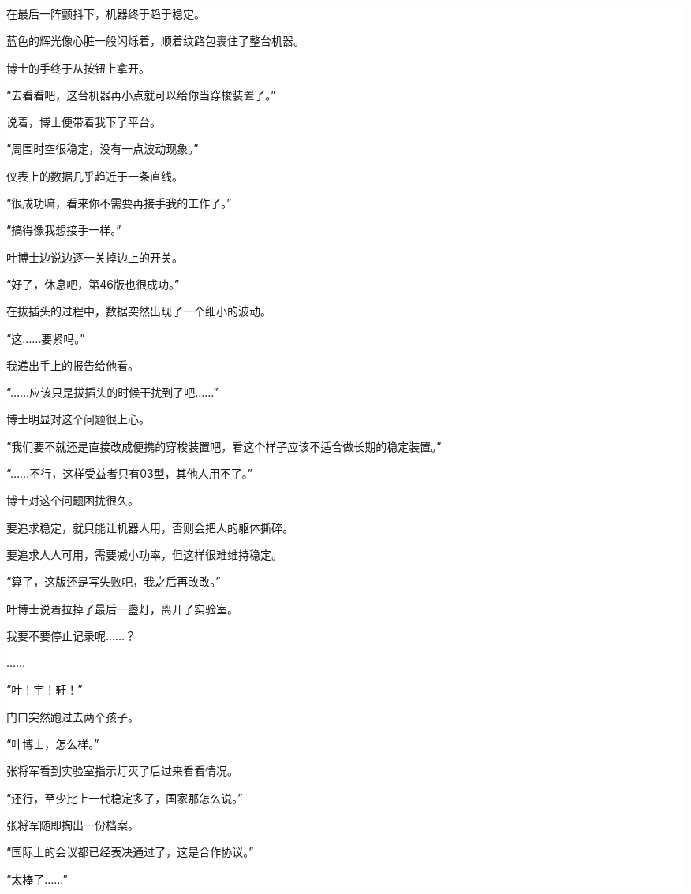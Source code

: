 在最后一阵颤抖下，机器终于趋于稳定。

蓝色的辉光像心脏一般闪烁着，顺着纹路包裹住了整台机器。

博士的手终于从按钮上拿开。

“去看看吧，这台机器再小点就可以给你当穿梭装置了。”

说着，博士便带着我下了平台。

“周围时空很稳定，没有一点波动现象。”

仪表上的数据几乎趋近于一条直线。

“很成功嘛，看来你不需要再接手我的工作了。”

“搞得像我想接手一样。”

叶博士边说边逐一关掉边上的开关。

“好了，休息吧，第46版也很成功。”

在拔插头的过程中，数据突然出现了一个细小的波动。

“这……要紧吗。”

我递出手上的报告给他看。

“……应该只是拔插头的时候干扰到了吧……”

博士明显对这个问题很上心。

“我们要不就还是直接改成便携的穿梭装置吧，看这个样子应该不适合做长期的稳定装置。”

“……不行，这样受益者只有03型，其他人用不了。”

博士对这个问题困扰很久。

要追求稳定，就只能让机器人用，否则会把人的躯体撕碎。

要追求人人可用，需要减小功率，但这样很难维持稳定。

“算了，这版还是写失败吧，我之后再改改。”

叶博士说着拉掉了最后一盏灯，离开了实验室。

我要不要停止记录呢……？

……

“叶！宇！轩！”

门口突然跑过去两个孩子。

“叶博士，怎么样。”

张将军看到实验室指示灯灭了后过来看看情况。

“还行，至少比上一代稳定多了，国家那怎么说。”

张将军随即掏出一份档案。

“国际上的会议都已经表决通过了，这是合作协议。”

“太棒了……”
